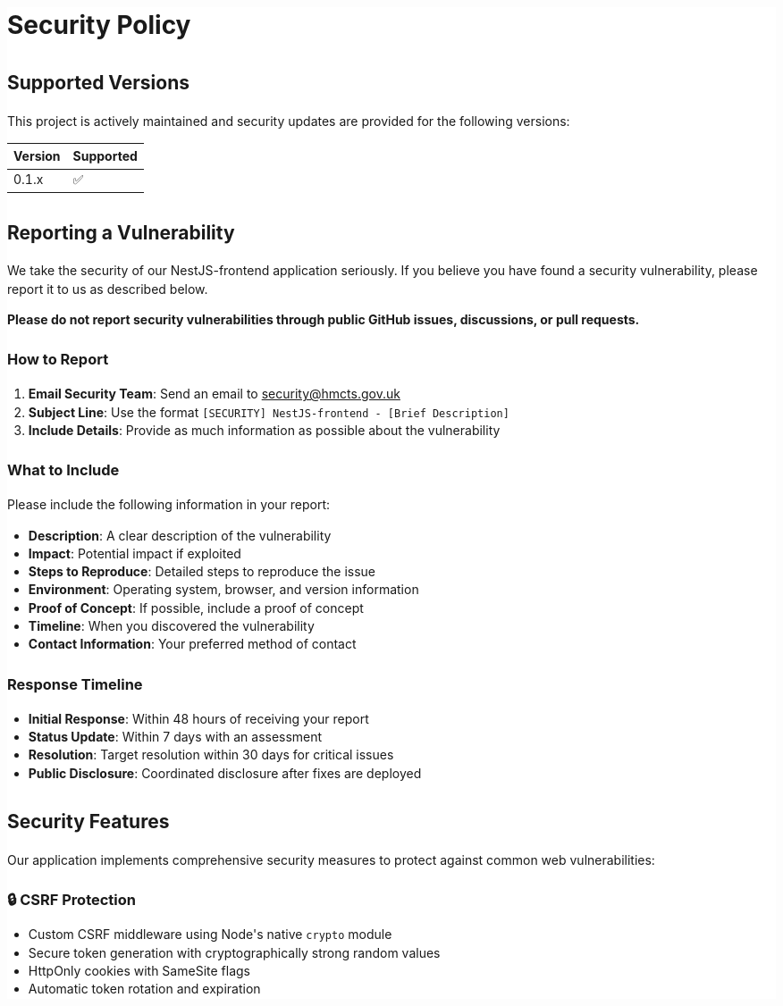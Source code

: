 # Security Policy

## Supported Versions

This project is actively maintained and security updates are provided for the following versions:

| Version | Supported          |
| ------- | ------------------ |
| 0.1.x   | :white_check_mark: |

## Reporting a Vulnerability

We take the security of our NestJS-frontend application seriously. If you believe you have found a security vulnerability, please report it to us as described below.

**Please do not report security vulnerabilities through public GitHub issues, discussions, or pull requests.**

### How to Report

1. **Email Security Team**: Send an email to [security@hmcts.gov.uk](mailto:security@hmcts.gov.uk)
2. **Subject Line**: Use the format `[SECURITY] NestJS-frontend - [Brief Description]`
3. **Include Details**: Provide as much information as possible about the vulnerability

### What to Include

Please include the following information in your report:

- **Description**: A clear description of the vulnerability
- **Impact**: Potential impact if exploited
- **Steps to Reproduce**: Detailed steps to reproduce the issue
- **Environment**: Operating system, browser, and version information
- **Proof of Concept**: If possible, include a proof of concept
- **Timeline**: When you discovered the vulnerability
- **Contact Information**: Your preferred method of contact

### Response Timeline

- **Initial Response**: Within 48 hours of receiving your report
- **Status Update**: Within 7 days with an assessment
- **Resolution**: Target resolution within 30 days for critical issues
- **Public Disclosure**: Coordinated disclosure after fixes are deployed

## Security Features

Our application implements comprehensive security measures to protect against common web vulnerabilities:

### 🔒 CSRF Protection
- Custom CSRF middleware using Node's native `crypto` module
- Secure token generation with cryptographically strong random values
- HttpOnly cookies with SameSite flags
- Automatic token rotation and expiration
